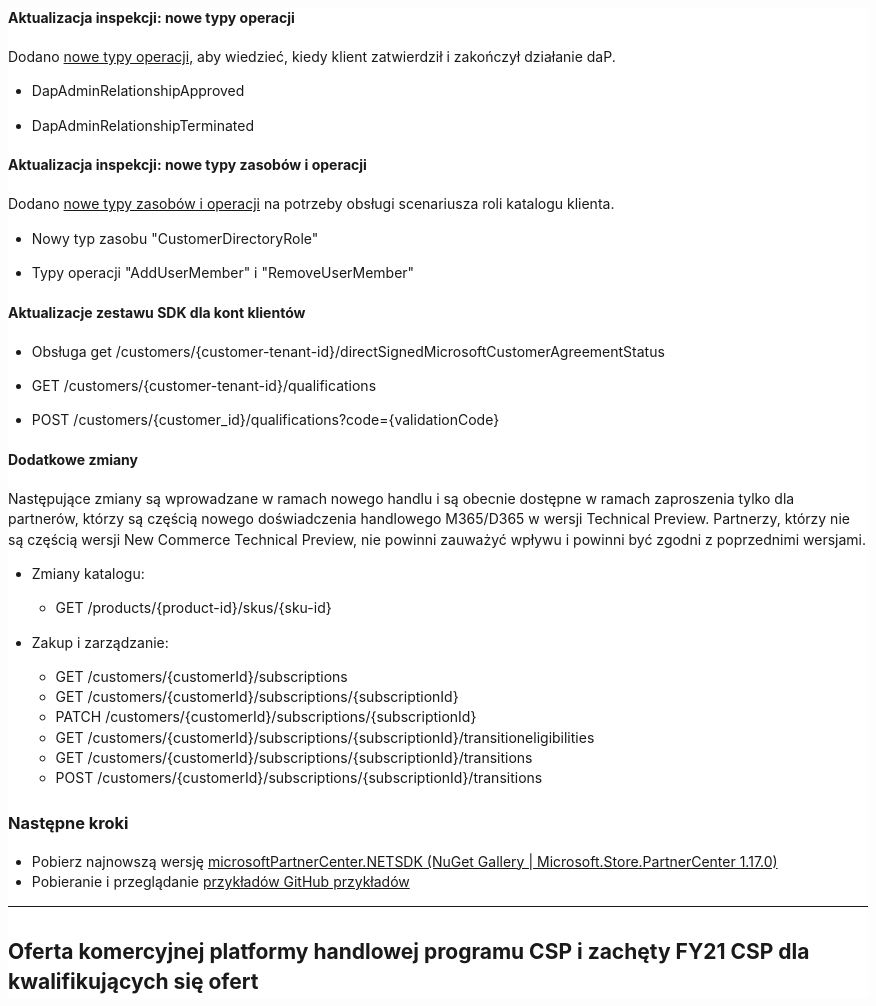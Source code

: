 #### <a name="audit-updated-new-operation-types"></a>Aktualizacja inspekcji: nowe typy operacji

Dodano [nowe typy operacji,](/partner-center/develop/auditing-resources) aby wiedzieć, kiedy klient zatwierdził i zakończył działanie daP.

- DapAdminRelationshipApproved

- DapAdminRelationshipTerminated

#### <a name="audit-updated-new-resource-and-operation-types"></a>Aktualizacja inspekcji: nowe typy zasobów i operacji

Dodano [nowe typy zasobów i operacji](/partner-center/develop/auditing-resources) na potrzeby obsługi scenariusza roli katalogu klienta.

- Nowy typ zasobu "CustomerDirectoryRole"

- Typy operacji "AddUserMember" i "RemoveUserMember"

#### <a name="sdk-updates-to-customer-accounts"></a>Aktualizacje zestawu SDK dla kont klientów

- Obsługa get /customers/{customer-tenant-id}/directSignedMicrosoftCustomerAgreementStatus

- GET /customers/{customer-tenant-id}/qualifications

- POST /customers/{customer_id}/qualifications?code={validationCode}

#### <a name="additional-changes"></a>Dodatkowe zmiany

Następujące zmiany są wprowadzane w ramach nowego handlu i są obecnie dostępne w ramach zaproszenia tylko dla partnerów, którzy są częścią nowego doświadczenia handlowego M365/D365 w wersji Technical Preview. Partnerzy, którzy nie są częścią wersji New Commerce Technical Preview, nie powinni zauważyć wpływu i powinni być zgodni z poprzednimi wersjami.

- Zmiany katalogu:

  - GET /products/{product-id}/skus/{sku-id}

- Zakup i zarządzanie:
  - GET /customers/{customerId}/subscriptions
  - GET /customers/{customerId}/subscriptions/{subscriptionId}
  - PATCH /customers/{customerId}/subscriptions/{subscriptionId}
  - GET /customers/{customerId}/subscriptions/{subscriptionId}/transitioneligibilities
  - GET /customers/{customerId}/subscriptions/{subscriptionId}/transitions
  - POST /customers/{customerId}/subscriptions/{subscriptionId}/transitions

### <a name="next-steps"></a>Następne kroki

- Pobierz najnowszą wersję [microsoftPartnerCenter.NETSDK (NuGet Gallery | Microsoft.Store.PartnerCenter 1.17.0)](https://www.nuget.org/packages/Microsoft.Store.PartnerCenter/1.17.0)
- Pobieranie i przeglądanie [przykładów GitHub przykładów](https://github.com/Microsoft/Partner-Center-DotNet-Samples)

________________
## <a name="csp-commercial-marketplace-offer-and-fy21-csp-incentives-for-eligible-offers"></a><a name="13"></a>Oferta komercyjnej platformy handlowej programu CSP i zachęty FY21 CSP dla kwalifikujących się ofert
